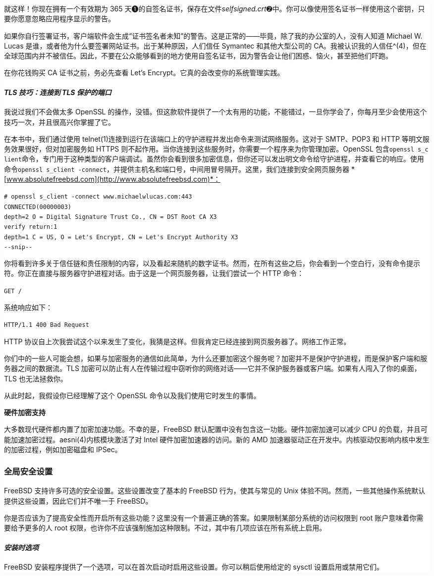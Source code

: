 就这样！你现在拥有一个有效期为 365 天➊的自签名证书，保存在文件*selfsigned.crt*➋中。你可以像使用签名证书一样使用这个密钥，只要你愿意忽略应用程序显示的警告。

如果你自行签署证书，客户端软件会生成“证书签名者未知”的警告。这是正常的——毕竟，除了我的办公室的人，没有人知道 Michael W. Lucas 是谁，或者他为什么要签署网站证书。出于某种原因，人们信任 Symantec 和其他大型公司的 CA。我被认识我的人信任^(4)，但在全球范围内并不被信任。因此，不要在公众能够看到的地方使用自签名证书，因为警告会让他们困惑、恼火，甚至把他们吓跑。

在你花钱购买 CA 证书之前，务必先查看 Let’s Encrypt。它真的会改变你的系统管理实践。

#### ***TLS 技巧：连接到 TLS 保护的端口***

我说过我们不会做太多 OpenSSL 的操作，没错。但这款软件提供了一个太有用的功能，不能错过，一旦你学会了，你每月至少会使用这个技巧一次，并且很高兴你掌握了它。

在本书中，我们通过使用 telnet(1)连接到运行在该端口上的守护进程并发出命令来测试网络服务。这对于 SMTP、POP3 和 HTTP 等明文服务效果很好，但对加密服务如 HTTPS 则不起作用。当你连接到这些服务时，你需要一个程序来为你管理加密。OpenSSL 包含`openssl s_client`命令，专门用于这种类型的客户端调试。虽然你会看到很多加密信息，但你还可以发出明文命令给守护进程，并查看它的响应。使用命令`openssl s_client -connect`，并提供主机名和端口号，中间用冒号隔开。这里，我们连接到安全网页服务器 *[www.absolutefreebsd.com](http://www.absolutefreebsd.com)*：

```
# openssl s_client -connect www.michaelwlucas.com:443
CONNECTED(00000003)
depth=2 O = Digital Signature Trust Co., CN = DST Root CA X3
verify return:1
depth=1 C = US, O = Let's Encrypt, CN = Let's Encrypt Authority X3
--snip--
```

你将看到许多关于信任链和责任限制的内容，以及看起来随机的数字证书。然而，在所有这些之后，你会看到一个空白行，没有命令提示符。你正在直接与服务器守护进程对话。由于这是一个网页服务器，让我们尝试一个 HTTP 命令：

```
GET /
```

系统响应如下：

```
HTTP/1.1 400 Bad Request
```

HTTP 协议自上次我尝试这个以来发生了变化，我猜是这样。但我肯定已经连接到网页服务器了。网络工作正常。

你们中的一些人可能会想，如果与加密服务的通信如此简单，为什么还要加密这个服务呢？加密并不是保护守护进程，而是保护客户端和服务器之间的数据流。TLS 加密可以防止有人在传输过程中窃听你的网络对话——它并不保护服务器或客户端。如果有人闯入了你的桌面，TLS 也无法拯救你。

从此时起，我假设你已经理解了这个 OpenSSL 命令以及我们使用它时发生的事情。

**硬件加密支持**

大多数现代硬件都内置了加密加速功能。不幸的是，FreeBSD 默认配置中没有包含这一功能。硬件加密加速可以减少 CPU 的负载，并且可能加速加密过程。aesni(4)内核模块激活了对 Intel 硬件加密加速器的访问。新的 AMD 加速器驱动正在开发中。内核驱动仅影响内核中发生的加密过程，例如加密磁盘和 IPSec。

### **全局安全设置**

FreeBSD 支持许多可选的安全设置。这些设置改变了基本的 FreeBSD 行为，使其与常见的 Unix 体验不同。然而，一些其他操作系统默认提供这些设置，因此它们并不唯一于 FreeBSD。

你是否应该为了提高安全性而开启所有这些功能？这里没有一个普遍正确的答案。如果限制某部分系统的访问权限到 root 账户意味着你需要给予更多的人 root 权限，也许你不应该强制施加这种限制。不过，其中有几项应该在所有系统上启用。

#### ***安装时选项***

FreeBSD 安装程序提供了一个选项，可以在首次启动时启用这些设置。你可以稍后使用给定的 sysctl 设置启用或禁用它们。
